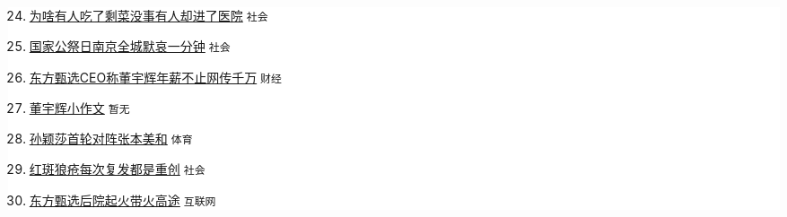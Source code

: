 24. [为啥有人吃了剩菜没事有人却进了医院](https://m.weibo.cn/search?containerid=100103type%3D1%26t%3D10%26q%3D%23%E4%B8%BA%E5%95%A5%E6%9C%89%E4%BA%BA%E5%90%83%E4%BA%86%E5%89%A9%E8%8F%9C%E6%B2%A1%E4%BA%8B%E6%9C%89%E4%BA%BA%E5%8D%B4%E8%BF%9B%E4%BA%86%E5%8C%BB%E9%99%A2%23&stream_entry_id=31&isnewpage=1&extparam=seat%3D1%26band_rank%3D23%26q%3D%2523%25E4%25B8%25BA%25E5%2595%25A5%25E6%259C%2589%25E4%25BA%25BA%25E5%2590%2583%25E4%25BA%2586%25E5%2589%25A9%25E8%258F%259C%25E6%25B2%25A1%25E4%25BA%258B%25E6%259C%2589%25E4%25BA%25BA%25E5%258D%25B4%25E8%25BF%259B%25E4%25BA%2586%25E5%258C%25BB%25E9%2599%25A2%2523%26dgr%3D0%26flag%3D1%26stream_entry_id%3D31%26pos%3D22%26c_type%3D31%26realpos%3D23%26filter_type%3Drealtimehot%26cate%3D5001%26lcate%3D5001%26display_time%3D1702448875%26pre_seqid%3D17024488758550139488) `社会` 

25. [国家公祭日南京全城默哀一分钟](https://m.weibo.cn/search?containerid=100103type%3D1%26t%3D10%26q%3D%23%E5%9B%BD%E5%AE%B6%E5%85%AC%E7%A5%AD%E6%97%A5%E5%8D%97%E4%BA%AC%E5%85%A8%E5%9F%8E%E9%BB%98%E5%93%80%E4%B8%80%E5%88%86%E9%92%9F%23&stream_entry_id=31&isnewpage=1&extparam=seat%3D1%26band_rank%3D24%26q%3D%2523%25E5%259B%25BD%25E5%25AE%25B6%25E5%2585%25AC%25E7%25A5%25AD%25E6%2597%25A5%25E5%258D%2597%25E4%25BA%25AC%25E5%2585%25A8%25E5%259F%258E%25E9%25BB%2598%25E5%2593%2580%25E4%25B8%2580%25E5%2588%2586%25E9%2592%259F%2523%26dgr%3D0%26flag%3D1%26stream_entry_id%3D31%26pos%3D23%26c_type%3D31%26realpos%3D24%26filter_type%3Drealtimehot%26cate%3D5001%26lcate%3D5001%26display_time%3D1702448875%26pre_seqid%3D17024488758550139488) `社会` 

26. [东方甄选CEO称董宇辉年薪不止网传千万](https://m.weibo.cn/search?containerid=100103type%3D1%26t%3D10%26q%3D%23%E4%B8%9C%E6%96%B9%E7%94%84%E9%80%89CEO%E7%A7%B0%E8%91%A3%E5%AE%87%E8%BE%89%E5%B9%B4%E8%96%AA%E4%B8%8D%E6%AD%A2%E7%BD%91%E4%BC%A0%E5%8D%83%E4%B8%87%23&stream_entry_id=31&isnewpage=1&extparam=seat%3D1%26band_rank%3D25%26q%3D%2523%25E4%25B8%259C%25E6%2596%25B9%25E7%2594%2584%25E9%2580%2589CEO%25E7%25A7%25B0%25E8%2591%25A3%25E5%25AE%2587%25E8%25BE%2589%25E5%25B9%25B4%25E8%2596%25AA%25E4%25B8%258D%25E6%25AD%25A2%25E7%25BD%2591%25E4%25BC%25A0%25E5%258D%2583%25E4%25B8%2587%2523%26dgr%3D0%26flag%3D0%26stream_entry_id%3D31%26pos%3D24%26c_type%3D31%26realpos%3D25%26filter_type%3Drealtimehot%26cate%3D5001%26lcate%3D5001%26display_time%3D1702448875%26pre_seqid%3D17024488758550139488) `财经` 

27. [董宇辉小作文](https://m.weibo.cn/search?containerid=100103type%3D1%26t%3D10%26q%3D%E8%91%A3%E5%AE%87%E8%BE%89%E5%B0%8F%E4%BD%9C%E6%96%87&stream_entry_id=31&isnewpage=1&extparam=seat%3D1%26band_rank%3D26%26q%3D%25E8%2591%25A3%25E5%25AE%2587%25E8%25BE%2589%25E5%25B0%258F%25E4%25BD%259C%25E6%2596%2587%26dgr%3D0%26flag%3D0%26stream_entry_id%3D31%26pos%3D25%26c_type%3D31%26realpos%3D26%26filter_type%3Drealtimehot%26cate%3D5001%26lcate%3D5001%26display_time%3D1702448875%26pre_seqid%3D17024488758550139488) `暂无` 

28. [孙颖莎首轮对阵张本美和](https://m.weibo.cn/search?containerid=100103type%3D1%26t%3D10%26q%3D%23%E5%AD%99%E9%A2%96%E8%8E%8E%E9%A6%96%E8%BD%AE%E5%AF%B9%E9%98%B5%E5%BC%A0%E6%9C%AC%E7%BE%8E%E5%92%8C%23&stream_entry_id=31&isnewpage=1&extparam=seat%3D1%26band_rank%3D27%26q%3D%2523%25E5%25AD%2599%25E9%25A2%2596%25E8%258E%258E%25E9%25A6%2596%25E8%25BD%25AE%25E5%25AF%25B9%25E9%2598%25B5%25E5%25BC%25A0%25E6%259C%25AC%25E7%25BE%258E%25E5%2592%258C%2523%26dgr%3D0%26flag%3D1%26stream_entry_id%3D31%26pos%3D26%26c_type%3D31%26realpos%3D27%26filter_type%3Drealtimehot%26cate%3D5001%26lcate%3D5001%26display_time%3D1702448875%26pre_seqid%3D17024488758550139488) `体育` 

29. [红斑狼疮每次复发都是重创](https://m.weibo.cn/search?containerid=100103type%3D1%26t%3D10%26q%3D%23%E7%BA%A2%E6%96%91%E7%8B%BC%E7%96%AE%E6%AF%8F%E6%AC%A1%E5%A4%8D%E5%8F%91%E9%83%BD%E6%98%AF%E9%87%8D%E5%88%9B%23&stream_entry_id=31&isnewpage=1&extparam=seat%3D1%26band_rank%3D28%26q%3D%2523%25E7%25BA%25A2%25E6%2596%2591%25E7%258B%25BC%25E7%2596%25AE%25E6%25AF%258F%25E6%25AC%25A1%25E5%25A4%258D%25E5%258F%2591%25E9%2583%25BD%25E6%2598%25AF%25E9%2587%258D%25E5%2588%259B%2523%26dgr%3D0%26flag%3D0%26stream_entry_id%3D31%26pos%3D27%26c_type%3D31%26realpos%3D28%26filter_type%3Drealtimehot%26cate%3D5001%26lcate%3D5001%26display_time%3D1702448875%26pre_seqid%3D17024488758550139488) `社会` 

30. [东方甄选后院起火带火高途](https://m.weibo.cn/search?containerid=100103type%3D1%26t%3D10%26q%3D%23%E4%B8%9C%E6%96%B9%E7%94%84%E9%80%89%E5%90%8E%E9%99%A2%E8%B5%B7%E7%81%AB%E5%B8%A6%E7%81%AB%E9%AB%98%E9%80%94%23&stream_entry_id=31&isnewpage=1&extparam=seat%3D1%26band_rank%3D29%26q%3D%2523%25E4%25B8%259C%25E6%2596%25B9%25E7%2594%2584%25E9%2580%2589%25E5%2590%258E%25E9%2599%25A2%25E8%25B5%25B7%25E7%2581%25AB%25E5%25B8%25A6%25E7%2581%25AB%25E9%25AB%2598%25E9%2580%2594%2523%26dgr%3D0%26flag%3D1%26stream_entry_id%3D31%26pos%3D28%26c_type%3D31%26realpos%3D29%26filter_type%3Drealtimehot%26cate%3D5001%26lcate%3D5001%26display_time%3D1702448875%26pre_seqid%3D17024488758550139488) `互联网` 
